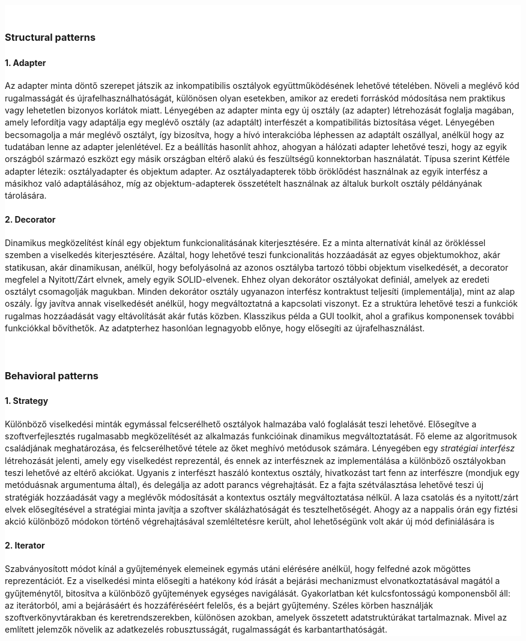 <br>

### Structural patterns

#### 1. Adapter
Az adapter minta döntő szerepet játszik az inkompatibilis osztályok együttműködésének lehetővé tételében. Növeli a meglévő kód rugalmasságát és újrafelhasználhatóságát, különösen olyan esetekben, amikor az eredeti forráskód módosítása nem praktikus vagy lehetetlen bizonyos korlátok miatt. Lényegében az adapter minta egy új osztály (az adapter) létrehozását foglalja magában, amely lefordítja vagy adaptálja egy meglévő osztály (az adaptált) interfészét a kompatibilitás biztosítása véget. Lényegében becsomagolja a már meglévő osztályt, így bizosítva, hogy a hívó interakcióba léphessen az adaptált oszállyal, anélkül hogy az tudatában lenne az adapter jelenlétével. Ez a beállítás hasonlít ahhoz, ahogyan a hálózati adapter lehetővé teszi, hogy az egyik országból származó eszközt egy másik országban eltérő alakú és feszültségű konnektorban használatát. Típusa szerint Kétféle adapter létezik: osztályadapter és objektum adapter. Az osztályadapterek több öröklődést használnak az egyik interfész a másikhoz való adaptálásához, míg az objektum-adapterek összetételt használnak az általuk burkolt osztály példányának tárolására. 

#### 2. Decorator
Dinamikus megközelítést kínál egy objektum funkcionalitásának kiterjesztésére. Ez a minta alternatívát kínál az örökléssel szemben a viselkedés kiterjesztésére. Azáltal, hogy lehetővé teszi funkcionalitás hozzáadását az egyes objektumokhoz, akár statikusan, akár dinamikusan, anélkül, hogy befolyásolná az azonos osztályba tartozó többi objektum viselkedését, a decorator megfelel a Nyitott/Zárt elvnek, amely egyik S*O*LID-elvenek. Ehhez olyan dekorátor osztályokat definiál, amelyek az eredeti osztályt csomagolják magukban. Minden dekorátor osztály ugyanazon interfész kontraktust teljesíti (implementálja), mint az alap oszály. Így javítva annak viselkedését anélkül, hogy megváltoztatná a kapcsolati viszonyt. Ez a struktúra lehetővé teszi a funkciók rugalmas hozzáadását vagy eltávolítását akár futás közben. Klasszikus példa a GUI toolkit, ahol a grafikus komponensek további funkciókkal bővíthetők. Az adatpterhez hasonlóan legnagyobb előnye, hogy elősegíti az újrafelhasználást.

<br>

### Behavioral patterns

#### 1. Strategy
Különböző viselkedési minták egymással felcserélhető osztályok halmazába való foglalását teszi lehetővé. Elősegítve a szoftverfejlesztés rugalmasabb megközelítését az alkalmazás funkcióinak dinamikus megváltoztatását. Fő eleme az algoritmusok családjának meghatározása, és felcserélhetővé tétele az őket meghívó metódusok számára. Lényegében egy *stratégiai interfész* létrehozását jelenti, amely egy viselkedést reprezentál, és ennek az interfésznek az implementálása a különböző osztályokban teszi lehetővé az eltérő akciókat. Ugyanis z interfészt haszáló kontextus osztály, hivatkozást tart fenn az interfészre (mondjuk egy metóduásnak argumentuma által), és delegálja az adott parancs végrehajtását. Ez a fajta szétválasztása lehetővé teszi új stratégiák hozzáadását vagy a meglévők módosítását a kontextus osztály megváltoztatása nélkül. A laza csatolás és a nyitott/zárt elvek elősegítésével a stratégiai minta javítja a szoftver skálázhatóságát és tesztelhetőségét. Ahogy az a nappalis órán egy fiztési akció különböző módokon történő végrehajtásával szemléltetésre került, ahol lehetőségünk volt akár új mód definiálására is

#### 2. Iterator
Szabványosított módot kínál a gyűjtemények elemeinek egymás utáni elérésére anélkül, hogy felfedné azok mögöttes reprezentációt. Ez a viselkedési minta elősegíti a hatékony kód írását a bejárási mechanizmust elvonatkoztatásával magától a gyűjteménytől, bitosítva a különböző gyűjtemények egységes navigálását. Gyakorlatban két kulcsfontosságú komponensből áll: az iterátorból, ami a bejárásáért és hozzáféréséért felelős, és a bejárt gyűjtemény. Széles körben használják szoftverkönyvtárakban és keretrendszerekben, különösen azokban, amelyek összetett adatstruktúrákat tartalmaznak. Mivel az említett jelemzők növelik az adatkezelés robusztusságát, rugalmasságát és karbantarthatóságát. 
